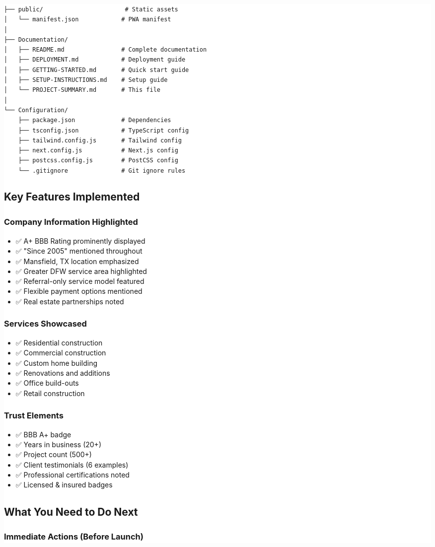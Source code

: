 ```
├── public/                       # Static assets
│   └── manifest.json            # PWA manifest
│
├── Documentation/
│   ├── README.md                # Complete documentation
│   ├── DEPLOYMENT.md            # Deployment guide
│   ├── GETTING-STARTED.md       # Quick start guide
│   ├── SETUP-INSTRUCTIONS.md    # Setup guide
│   └── PROJECT-SUMMARY.md       # This file
│
└── Configuration/
    ├── package.json             # Dependencies
    ├── tsconfig.json            # TypeScript config
    ├── tailwind.config.js       # Tailwind config
    ├── next.config.js           # Next.js config
    ├── postcss.config.js        # PostCSS config
    └── .gitignore               # Git ignore rules
```

## Key Features Implemented

### Company Information Highlighted
- ✅ A+ BBB Rating prominently displayed
- ✅ "Since 2005" mentioned throughout
- ✅ Mansfield, TX location emphasized
- ✅ Greater DFW service area highlighted
- ✅ Referral-only service model featured
- ✅ Flexible payment options mentioned
- ✅ Real estate partnerships noted

### Services Showcased
- ✅ Residential construction
- ✅ Commercial construction
- ✅ Custom home building
- ✅ Renovations and additions
- ✅ Office build-outs
- ✅ Retail construction

### Trust Elements
- ✅ BBB A+ badge
- ✅ Years in business (20+)
- ✅ Project count (500+)
- ✅ Client testimonials (6 examples)
- ✅ Professional certifications noted
- ✅ Licensed & insured badges

## What You Need to Do Next

### Immediate Actions (Before Launch)
